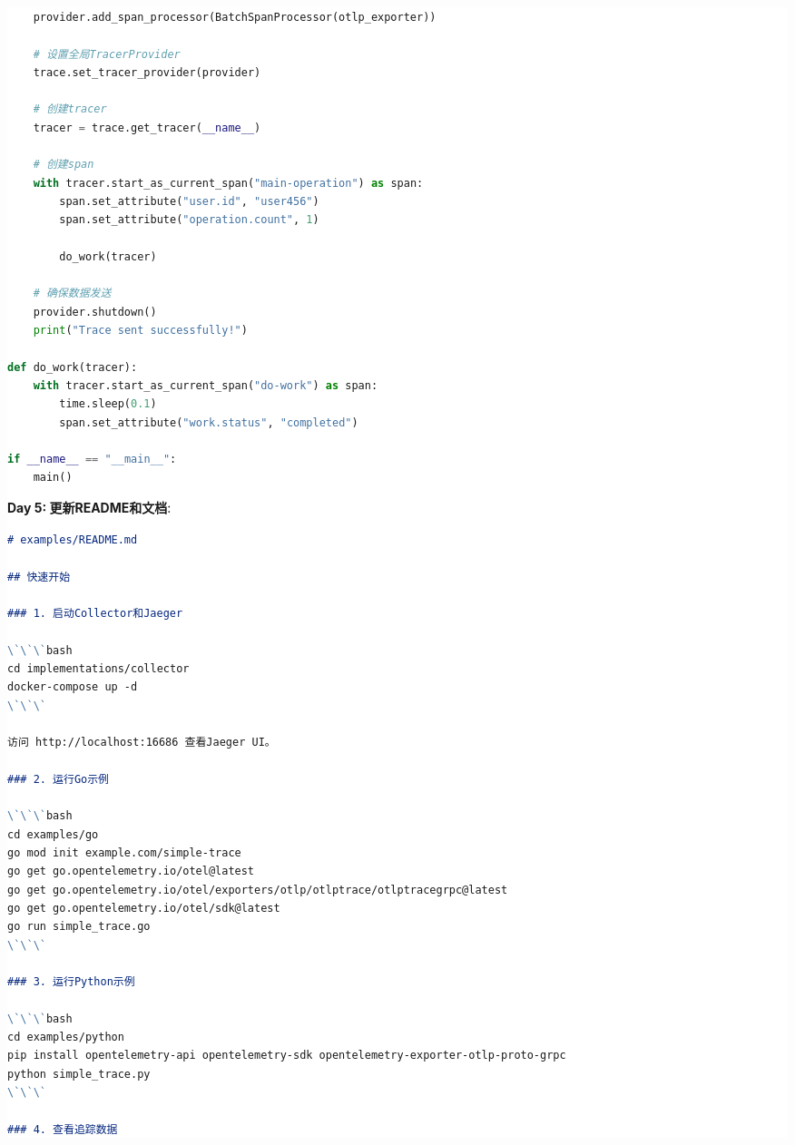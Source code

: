 ```python
    provider.add_span_processor(BatchSpanProcessor(otlp_exporter))
    
    # 设置全局TracerProvider
    trace.set_tracer_provider(provider)
    
    # 创建tracer
    tracer = trace.get_tracer(__name__)
    
    # 创建span
    with tracer.start_as_current_span("main-operation") as span:
        span.set_attribute("user.id", "user456")
        span.set_attribute("operation.count", 1)
        
        do_work(tracer)
    
    # 确保数据发送
    provider.shutdown()
    print("Trace sent successfully!")

def do_work(tracer):
    with tracer.start_as_current_span("do-work") as span:
        time.sleep(0.1)
        span.set_attribute("work.status", "completed")

if __name__ == "__main__":
    main()
```

**Day 5: 更新README和文档**:

```markdown
# examples/README.md

## 快速开始

### 1. 启动Collector和Jaeger

\`\`\`bash
cd implementations/collector
docker-compose up -d
\`\`\`

访问 http://localhost:16686 查看Jaeger UI。

### 2. 运行Go示例

\`\`\`bash
cd examples/go
go mod init example.com/simple-trace
go get go.opentelemetry.io/otel@latest
go get go.opentelemetry.io/otel/exporters/otlp/otlptrace/otlptracegrpc@latest
go get go.opentelemetry.io/otel/sdk@latest
go run simple_trace.go
\`\`\`

### 3. 运行Python示例

\`\`\`bash
cd examples/python
pip install opentelemetry-api opentelemetry-sdk opentelemetry-exporter-otlp-proto-grpc
python simple_trace.py
\`\`\`

### 4. 查看追踪数据
```